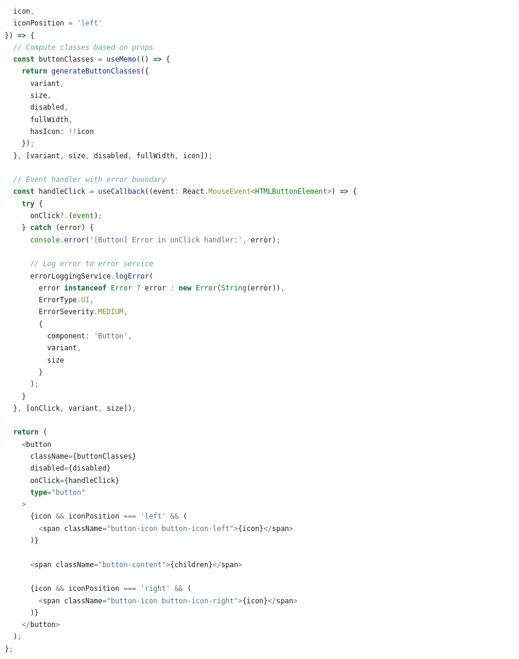 ```typescript
  icon,
  iconPosition = 'left'
}) => {
  // Compute classes based on props
  const buttonClasses = useMemo(() => {
    return generateButtonClasses({
      variant,
      size,
      disabled,
      fullWidth,
      hasIcon: !!icon
    });
  }, [variant, size, disabled, fullWidth, icon]);
  
  // Event handler with error boundary
  const handleClick = useCallback((event: React.MouseEvent<HTMLButtonElement>) => {
    try {
      onClick?.(event);
    } catch (error) {
      console.error('[Button] Error in onClick handler:', error);
      
      // Log error to error service
      errorLoggingService.logError(
        error instanceof Error ? error : new Error(String(error)),
        ErrorType.UI,
        ErrorSeverity.MEDIUM,
        {
          component: 'Button',
          variant,
          size
        }
      );
    }
  }, [onClick, variant, size]);
  
  return (
    <button
      className={buttonClasses}
      disabled={disabled}
      onClick={handleClick}
      type="button"
    >
      {icon && iconPosition === 'left' && (
        <span className="button-icon button-icon-left">{icon}</span>
      )}
      
      <span className="button-content">{children}</span>
      
      {icon && iconPosition === 'right' && (
        <span className="button-icon button-icon-right">{icon}</span>
      )}
    </button>
  );
};
```
